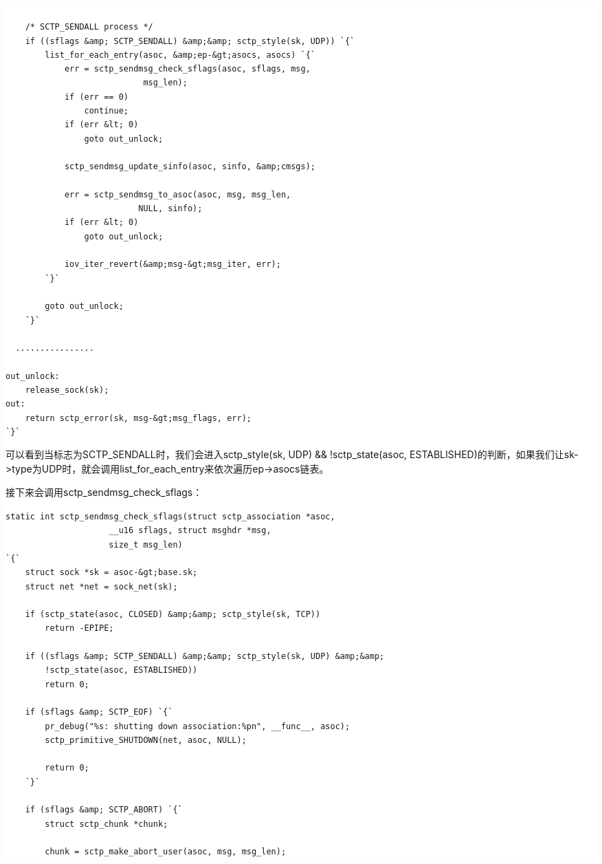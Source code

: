 ```

    /* SCTP_SENDALL process */
    if ((sflags &amp; SCTP_SENDALL) &amp;&amp; sctp_style(sk, UDP)) `{`
        list_for_each_entry(asoc, &amp;ep-&gt;asocs, asocs) `{`
            err = sctp_sendmsg_check_sflags(asoc, sflags, msg,
                            msg_len);
            if (err == 0)
                continue;
            if (err &lt; 0)
                goto out_unlock;

            sctp_sendmsg_update_sinfo(asoc, sinfo, &amp;cmsgs);

            err = sctp_sendmsg_to_asoc(asoc, msg, msg_len,
                           NULL, sinfo);
            if (err &lt; 0)
                goto out_unlock;

            iov_iter_revert(&amp;msg-&gt;msg_iter, err);
        `}`

        goto out_unlock;
    `}`

  ................

out_unlock:
    release_sock(sk);
out:
    return sctp_error(sk, msg-&gt;msg_flags, err);
`}`
```

可以看到当标志为SCTP_SENDALL时，我们会进入sctp_style(sk, UDP) &amp;&amp; !sctp_state(asoc, ESTABLISHED)的判断，如果我们让sk-&gt;type为UDP时，就会调用list_for_each_entry来依次遍历ep-&gt;asocs链表。

接下来会调用sctp_sendmsg_check_sflags：

```
static int sctp_sendmsg_check_sflags(struct sctp_association *asoc,
                     __u16 sflags, struct msghdr *msg,
                     size_t msg_len)
`{`
    struct sock *sk = asoc-&gt;base.sk;
    struct net *net = sock_net(sk);

    if (sctp_state(asoc, CLOSED) &amp;&amp; sctp_style(sk, TCP))
        return -EPIPE;

    if ((sflags &amp; SCTP_SENDALL) &amp;&amp; sctp_style(sk, UDP) &amp;&amp;
        !sctp_state(asoc, ESTABLISHED))
        return 0;

    if (sflags &amp; SCTP_EOF) `{`
        pr_debug("%s: shutting down association:%pn", __func__, asoc);
        sctp_primitive_SHUTDOWN(net, asoc, NULL);

        return 0;
    `}`

    if (sflags &amp; SCTP_ABORT) `{`
        struct sctp_chunk *chunk;

        chunk = sctp_make_abort_user(asoc, msg, msg_len);
```